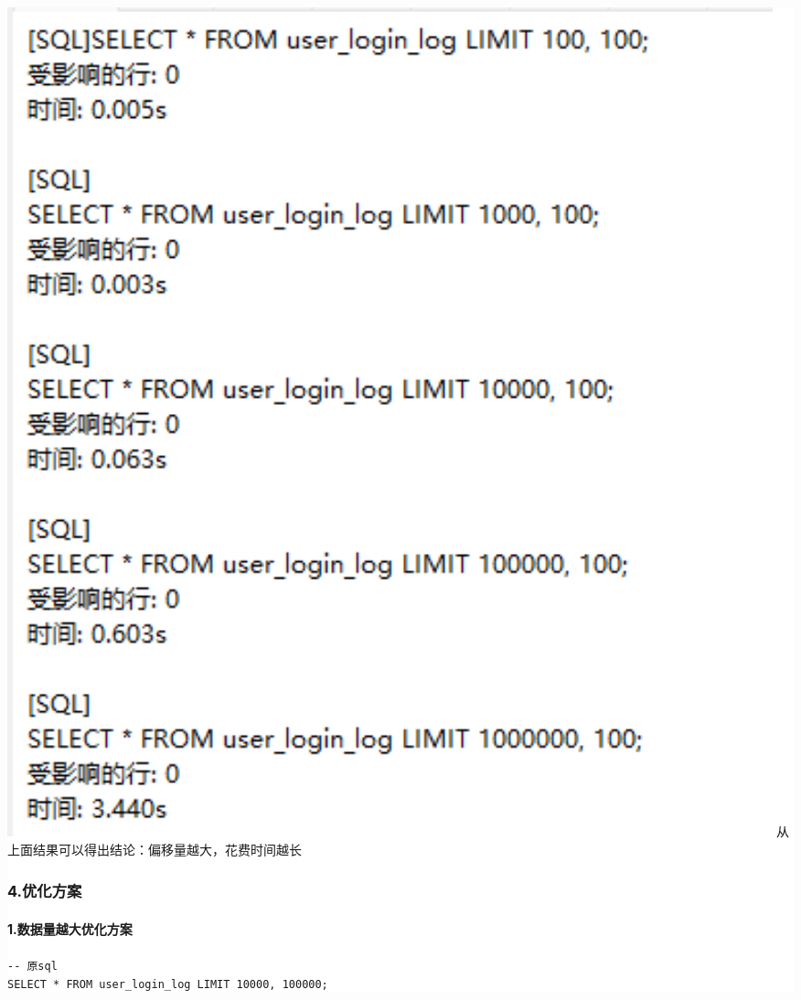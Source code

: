 ![1683345934554-bba7393f-5593-4e0f-a868-c18f2a1e9e73.png](./img/bHgAyP8TC38mCY3B/1683345934554-bba7393f-5593-4e0f-a868-c18f2a1e9e73-489846.png)
从上面结果可以得出结论：偏移量越大，花费时间越长

### 4.优化方案

#### 1.数据量越大优化方案
```plsql
-- 原sql
SELECT * FROM user_login_log LIMIT 10000, 100000;
```